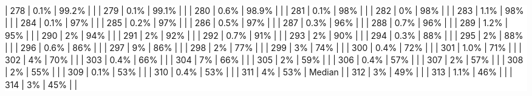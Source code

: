 | 278 | 0.1% | 99.2% |  |
| 279 | 0.1% | 99.1% |  |
| 280 | 0.6% | 98.9% |  |
| 281 | 0.1% | 98% |  |
| 282 | 0% | 98% |  |
| 283 | 1.1% | 98% |  |
| 284 | 0.1% | 97% |  |
| 285 | 0.2% | 97% |  |
| 286 | 0.5% | 97% |  |
| 287 | 0.3% | 96% |  |
| 288 | 0.7% | 96% |  |
| 289 | 1.2% | 95% |  |
| 290 | 2% | 94% |  |
| 291 | 2% | 92% |  |
| 292 | 0.7% | 91% |  |
| 293 | 2% | 90% |  |
| 294 | 0.3% | 88% |  |
| 295 | 2% | 88% |  |
| 296 | 0.6% | 86% |  |
| 297 | 9% | 86% |  |
| 298 | 2% | 77% |  |
| 299 | 3% | 74% |  |
| 300 | 0.4% | 72% |  |
| 301 | 1.0% | 71% |  |
| 302 | 4% | 70% |  |
| 303 | 0.4% | 66% |  |
| 304 | 7% | 66% |  |
| 305 | 2% | 59% |  |
| 306 | 0.4% | 57% |  |
| 307 | 2% | 57% |  |
| 308 | 2% | 55% |  |
| 309 | 0.1% | 53% |  |
| 310 | 0.4% | 53% |  |
| 311 | 4% | 53% | Median |
| 312 | 3% | 49% |  |
| 313 | 1.1% | 46% |  |
| 314 | 3% | 45% |  |